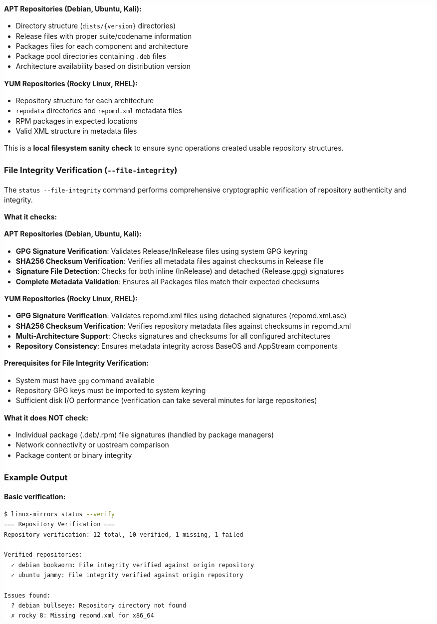 **APT Repositories (Debian, Ubuntu, Kali):**
- Directory structure (`dists/{version}` directories)
- Release files with proper suite/codename information
- Packages files for each component and architecture
- Package pool directories containing `.deb` files
- Architecture availability based on distribution version

**YUM Repositories (Rocky Linux, RHEL):**
- Repository structure for each architecture
- `repodata` directories and `repomd.xml` metadata files
- RPM packages in expected locations
- Valid XML structure in metadata files

This is a **local filesystem sanity check** to ensure sync operations created usable repository structures.

### File Integrity Verification (`--file-integrity`)

The `status --file-integrity` command performs comprehensive cryptographic verification of repository authenticity and integrity.

**What it checks:**

**APT Repositories (Debian, Ubuntu, Kali):**
- **GPG Signature Verification**: Validates Release/InRelease files using system GPG keyring
- **SHA256 Checksum Verification**: Verifies all metadata files against checksums in Release file
- **Signature File Detection**: Checks for both inline (InRelease) and detached (Release.gpg) signatures
- **Complete Metadata Validation**: Ensures all Packages files match their expected checksums

**YUM Repositories (Rocky Linux, RHEL):**
- **GPG Signature Verification**: Validates repomd.xml files using detached signatures (repomd.xml.asc)
- **SHA256 Checksum Verification**: Verifies repository metadata files against checksums in repomd.xml
- **Multi-Architecture Support**: Checks signatures and checksums for all configured architectures
- **Repository Consistency**: Ensures metadata integrity across BaseOS and AppStream components

**Prerequisites for File Integrity Verification:**
- System must have `gpg` command available
- Repository GPG keys must be imported to system keyring
- Sufficient disk I/O performance (verification can take several minutes for large repositories)

**What it does NOT check:**
- Individual package (.deb/.rpm) file signatures (handled by package managers)
- Network connectivity or upstream comparison
- Package content or binary integrity

### Example Output

**Basic verification:**
```bash
$ linux-mirrors status --verify
=== Repository Verification ===
Repository verification: 12 total, 10 verified, 1 missing, 1 failed

Verified repositories:
  ✓ debian bookworm: File integrity verified against origin repository
  ✓ ubuntu jammy: File integrity verified against origin repository

Issues found:
  ? debian bullseye: Repository directory not found
  ✗ rocky 8: Missing repomd.xml for x86_64
```

